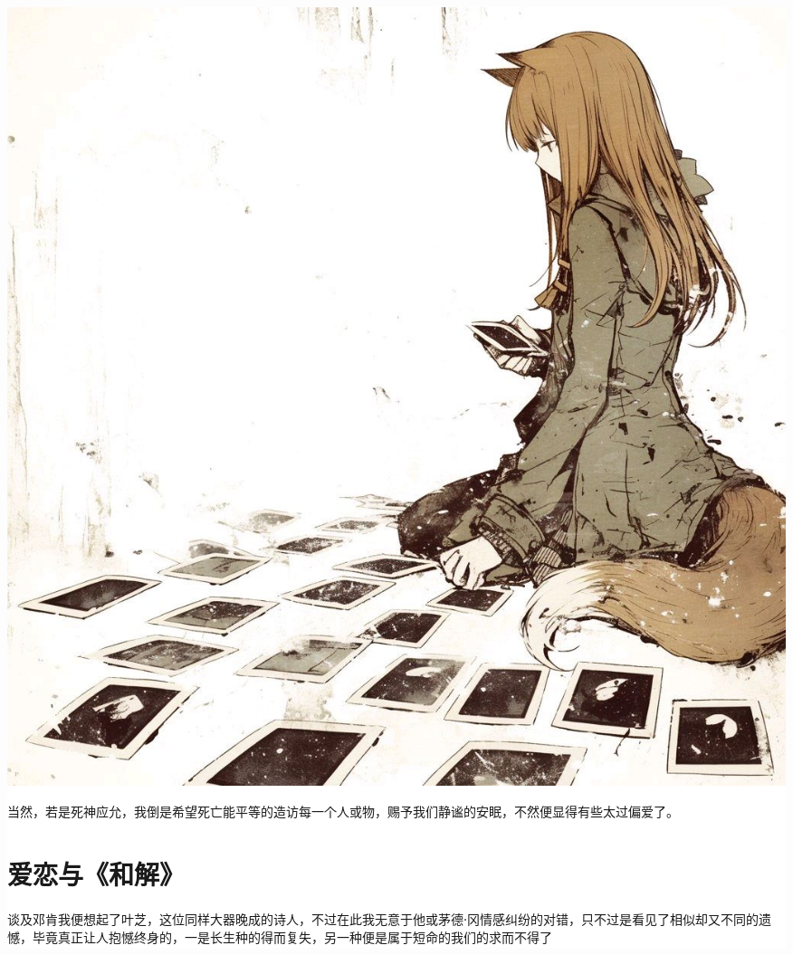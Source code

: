 ![holo-panic](/img/holo-panic.jpg)

当然，若是死神应允，我倒是希望死亡能平等的造访每一个人或物，赐予我们静谧的安眠，不然便显得有些太过偏爱了。

# 爱恋与《和解》

谈及邓肯我便想起了叶芝，这位同样大器晚成的诗人，不过在此我无意于他或茅德·冈情感纠纷的对错，只不过是看见了相似却又不同的遗憾，毕竟真正让人抱憾终身的，一是长生种的得而复失，另一种便是属于短命的我们的求而不得了
